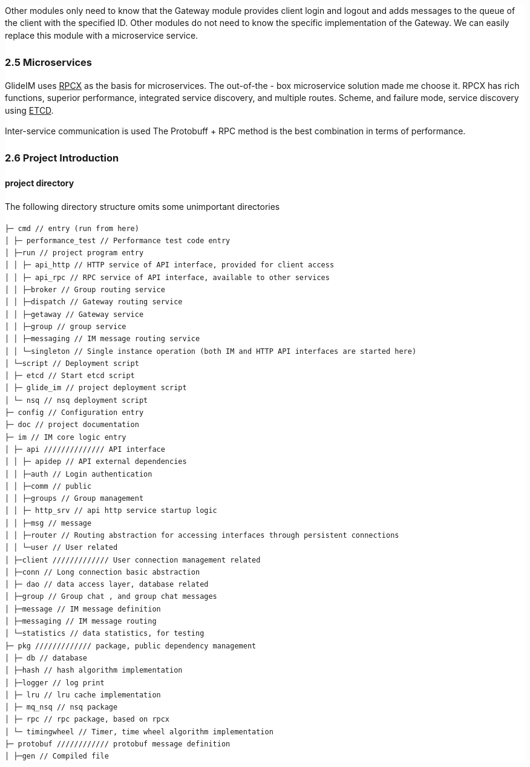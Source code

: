 Other modules only need to know that the Gateway module provides client login and logout and adds messages to the queue of the client with the specified ID. Other modules do not need to know the specific implementation of the Gateway. We can easily replace this module with a microservice service.

### 2.5 Microservices

GlideIM uses [RPCX](https://rpcx.io/) as the basis for microservices. The out-of-the - box microservice solution made me choose it. RPCX has rich functions, superior performance, integrated service discovery, and multiple routes. Scheme, and failure mode, service discovery using [ETCD](http://www.etcd.cn/).

Inter-service communication is used The Protobuff + RPC method is the best combination in terms of performance.

### 2.6 Project Introduction

#### project directory

The following directory structure omits some unimportant directories

```text
├─ cmd // entry (run from here)
│ ├─ performance_test // Performance test code entry
│ ├─run // project program entry
│ │ ├─ api_http // HTTP service of API interface, provided for client access
│ │ ├─ api_rpc // RPC service of API interface, available to other services
│ │ ├─broker // Group routing service
│ │ ├─dispatch // Gateway routing service
│ │ ├─getaway // Gateway service
│ │ ├─group // group service
│ │ ├─messaging // IM message routing service
│ │ └─singleton // Single instance operation (both IM and HTTP API interfaces are started here)
│ └─script // Deployment script
│ ├─ etcd // Start etcd script
│ ├─ glide_im // project deployment script
│ └─ nsq // nsq deployment script
├─ config // Configuration entry
├─ doc // project documentation
├─ im // IM core logic entry
│ ├─ api ////////////// API interface
│ │ ├─ apidep // API external dependencies
│ │ ├─auth // Login authentication
│ │ ├─comm // public
│ │ ├─groups // Group management
│ │ ├─ http_srv // api http service startup logic
│ │ ├─msg // message
│ │ ├─router // Routing abstraction for accessing interfaces through persistent connections
│ │ └─user // User related
│ ├─client ///////////// User connection management related
│ ├─conn // Long connection basic abstraction
│ ├─ dao // data access layer, database related
│ ├─group // Group chat , and group chat messages
│ ├─message // IM message definition
│ ├─messaging // IM message routing
│ └─statistics // data statistics, for testing
├─ pkg ///////////// package, public dependency management
│ ├─ db // database
│ ├─hash // hash algorithm implementation
│ ├─logger // log print
│ ├─ lru // lru cache implementation
│ ├─ mq_nsq // nsq package
│ ├─ rpc // rpc package, based on rpcx
│ └─ timingwheel // Timer, time wheel algorithm implementation
├─ protobuf //////////// protobuf message definition
│ ├─gen // Compiled file
```